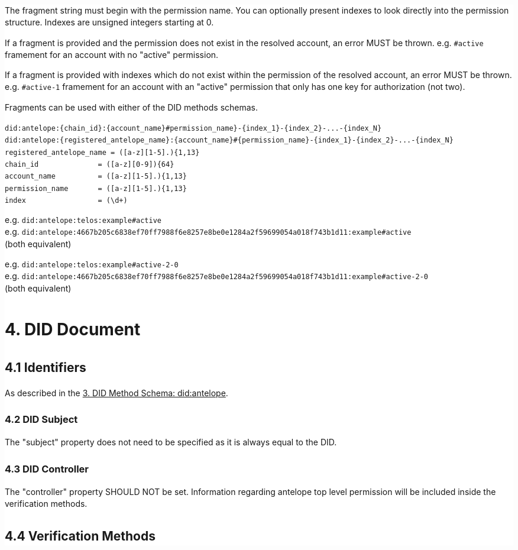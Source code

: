 The fragment string must begin with the permission name. You can optionally present indexes to look directly into the permission structure. Indexes are unsigned integers starting at 0.

If a fragment is provided and the permission does not exist in the resolved account, an error MUST be thrown. e.g. `#active` framement for an account with no "active" permission.

If a fragment is provided with indexes which do not exist within the permission of the resolved account, an error MUST be thrown. e.g. `#active-1` framement for an account with an "active" permission that only has one key for authorization (not two).

Fragments can be used with either of the DID methods schemas.

```
did:antelope:{chain_id}:{account_name}#permission_name}-{index_1}-{index_2}-...-{index_N}
did:antelope:{registered_antelope_name}:{account_name}#{permission_name}-{index_1}-{index_2}-...-{index_N}
registered_antelope_name = ([a-z][1-5].){1,13}
chain_id              = ([a-z][0-9]){64}
account_name          = ([a-z][1-5].){1,13}
permission_name       = ([a-z][1-5].){1,13}
index                 = (\d+)
```

e.g. `did:antelope:telos:example#active`
<br>
e.g. `did:antelope:4667b205c6838ef70ff7988f6e8257e8be0e1284a2f59699054a018f743b1d11:example#active`
<br>
(both equivalent)

e.g. `did:antelope:telos:example#active-2-0`
<br>
e.g. `did:antelope:4667b205c6838ef70ff7988f6e8257e8be0e1284a2f59699054a018f743b1d11:example#active-2-0`
<br>
(both equivalent)

# 4. DID Document

## 4.1 Identifiers

As described in the [3. DID Method Schema: did:antelope](#3-DID-Method-Schema-didantelope).

### 4.2 DID Subject

The "subject" property does not need to be specified as it is always equal to the DID.

### 4.3 DID Controller

The "controller" property SHOULD NOT be set.
Information regarding antelope top level permission will be included inside the verification methods.

## 4.4 Verification Methods
